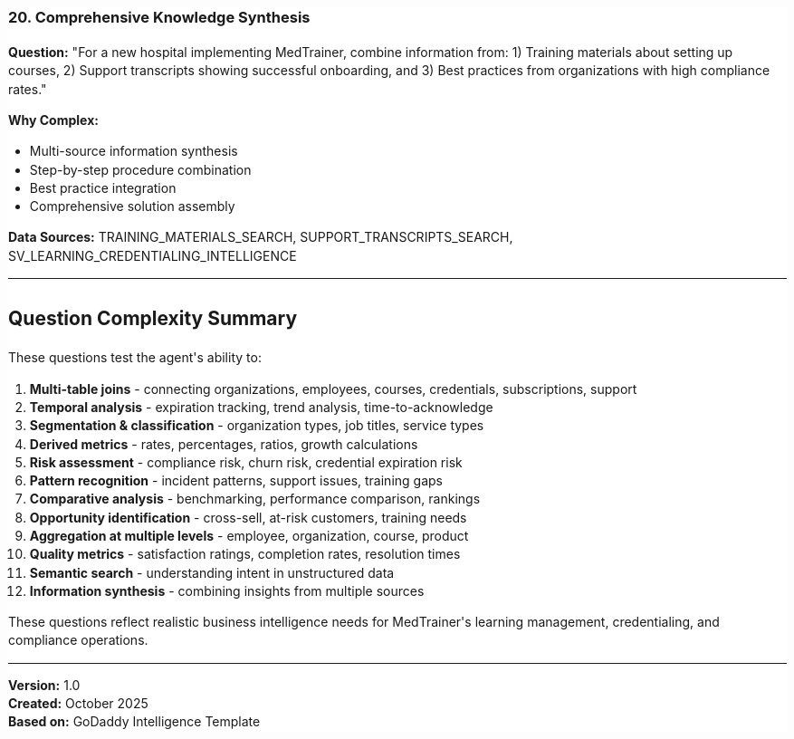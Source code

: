 ### 20. Comprehensive Knowledge Synthesis

**Question:** "For a new hospital implementing MedTrainer, combine information from: 1) Training materials about setting up courses, 2) Support transcripts showing successful onboarding, and 3) Best practices from organizations with high compliance rates."

**Why Complex:**
- Multi-source information synthesis
- Step-by-step procedure combination
- Best practice integration
- Comprehensive solution assembly

**Data Sources:** TRAINING_MATERIALS_SEARCH, SUPPORT_TRANSCRIPTS_SEARCH, SV_LEARNING_CREDENTIALING_INTELLIGENCE

---

## Question Complexity Summary

These questions test the agent's ability to:

1. **Multi-table joins** - connecting organizations, employees, courses, credentials, subscriptions, support
2. **Temporal analysis** - expiration tracking, trend analysis, time-to-acknowledge
3. **Segmentation & classification** - organization types, job titles, service types
4. **Derived metrics** - rates, percentages, ratios, growth calculations
5. **Risk assessment** - compliance risk, churn risk, credential expiration risk
6. **Pattern recognition** - incident patterns, support issues, training gaps
7. **Comparative analysis** - benchmarking, performance comparison, rankings
8. **Opportunity identification** - cross-sell, at-risk customers, training needs
9. **Aggregation at multiple levels** - employee, organization, course, product
10. **Quality metrics** - satisfaction ratings, completion rates, resolution times
11. **Semantic search** - understanding intent in unstructured data
12. **Information synthesis** - combining insights from multiple sources

These questions reflect realistic business intelligence needs for MedTrainer's learning management, credentialing, and compliance operations.

---

**Version:** 1.0  
**Created:** October 2025  
**Based on:** GoDaddy Intelligence Template

